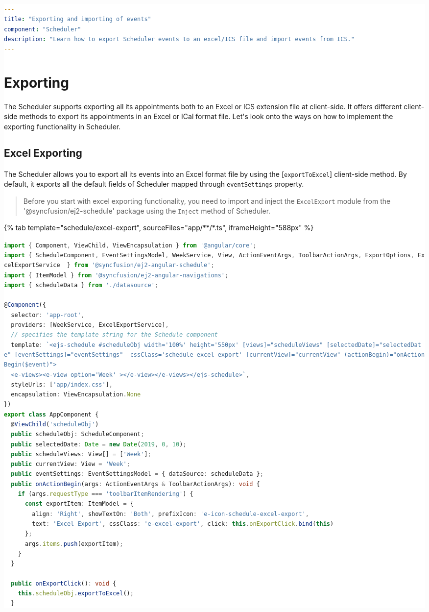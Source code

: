 ```yaml
---
title: "Exporting and importing of events"
component: "Scheduler"
description: "Learn how to export Scheduler events to an excel/ICS file and import events from ICS."
---
```


# Exporting

The Scheduler supports exporting all its appointments both to an Excel or ICS extension file at client-side. It offers different client-side methods to export its appointments in an Excel or ICal format file. Let's look onto the ways on how to implement the exporting functionality in Scheduler.

## Excel Exporting

The Scheduler allows you to export all its events into an Excel format file by using the [`exportToExcel`] client-side method. By default, it exports all the default fields of Scheduler mapped through `eventSettings` property.

> Before you start with excel exporting functionality, you need to import and inject the `ExcelExport` module from the '@syncfusion/ej2-schedule' package using the `Inject` method of Scheduler.

{% tab template="schedule/excel-export", sourceFiles="app/**/*.ts", iframeHeight="588px" %}

```typescript
import { Component, ViewChild, ViewEncapsulation } from '@angular/core';
import { ScheduleComponent, EventSettingsModel, WeekService, View, ActionEventArgs, ToolbarActionArgs, ExportOptions, ExcelExportService  } from '@syncfusion/ej2-angular-schedule';
import { ItemModel } from '@syncfusion/ej2-angular-navigations';
import { scheduleData } from './datasource';

@Component({
  selector: 'app-root',
  providers: [WeekService, ExcelExportService],
  // specifies the template string for the Schedule component
  template: `<ejs-schedule #scheduleObj width='100%' height='550px' [views]="scheduleViews" [selectedDate]="selectedDate" [eventSettings]="eventSettings"  cssClass='schedule-excel-export' [currentView]="currentView" (actionBegin)="onActionBegin($event)">
  <e-views><e-view option='Week' ></e-view></e-views></ejs-schedule>`,
  styleUrls: ['app/index.css'],
  encapsulation: ViewEncapsulation.None
})
export class AppComponent {
  @ViewChild('scheduleObj')
  public scheduleObj: ScheduleComponent;
  public selectedDate: Date = new Date(2019, 0, 10);
  public scheduleViews: View[] = ['Week'];
  public currentView: View = 'Week';
  public eventSettings: EventSettingsModel = { dataSource: scheduleData };
  public onActionBegin(args: ActionEventArgs & ToolbarActionArgs): void {
    if (args.requestType === 'toolbarItemRendering') {
      const exportItem: ItemModel = {
        align: 'Right', showTextOn: 'Both', prefixIcon: 'e-icon-schedule-excel-export',
        text: 'Excel Export', cssClass: 'e-excel-export', click: this.onExportClick.bind(this)
      };
      args.items.push(exportItem);
    }
  }

  public onExportClick(): void {
    this.scheduleObj.exportToExcel();
  }
```